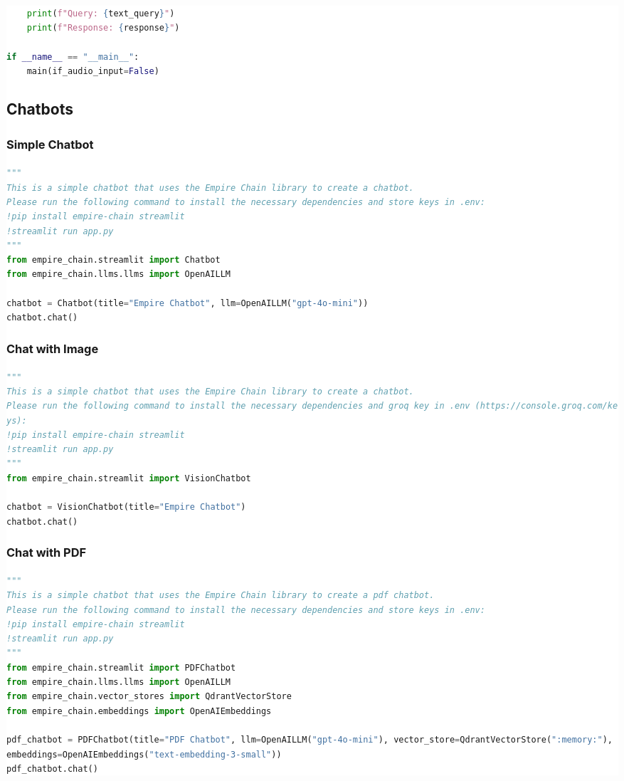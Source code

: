 ```python
    print(f"Query: {text_query}")
    print(f"Response: {response}")

if __name__ == "__main__":
    main(if_audio_input=False)
```

## Chatbots

### Simple Chatbot

```python
"""
This is a simple chatbot that uses the Empire Chain library to create a chatbot.
Please run the following command to install the necessary dependencies and store keys in .env:
!pip install empire-chain streamlit
!streamlit run app.py
"""
from empire_chain.streamlit import Chatbot
from empire_chain.llms.llms import OpenAILLM

chatbot = Chatbot(title="Empire Chatbot", llm=OpenAILLM("gpt-4o-mini"))
chatbot.chat()
```

### Chat with Image

```python
"""
This is a simple chatbot that uses the Empire Chain library to create a chatbot.
Please run the following command to install the necessary dependencies and groq key in .env (https://console.groq.com/keys):
!pip install empire-chain streamlit
!streamlit run app.py
"""
from empire_chain.streamlit import VisionChatbot

chatbot = VisionChatbot(title="Empire Chatbot")
chatbot.chat()
```

### Chat with PDF

```python
"""
This is a simple chatbot that uses the Empire Chain library to create a pdf chatbot.
Please run the following command to install the necessary dependencies and store keys in .env:
!pip install empire-chain streamlit
!streamlit run app.py
"""
from empire_chain.streamlit import PDFChatbot
from empire_chain.llms.llms import OpenAILLM
from empire_chain.vector_stores import QdrantVectorStore
from empire_chain.embeddings import OpenAIEmbeddings

pdf_chatbot = PDFChatbot(title="PDF Chatbot", llm=OpenAILLM("gpt-4o-mini"), vector_store=QdrantVectorStore(":memory:"), embeddings=OpenAIEmbeddings("text-embedding-3-small"))
pdf_chatbot.chat()
```
